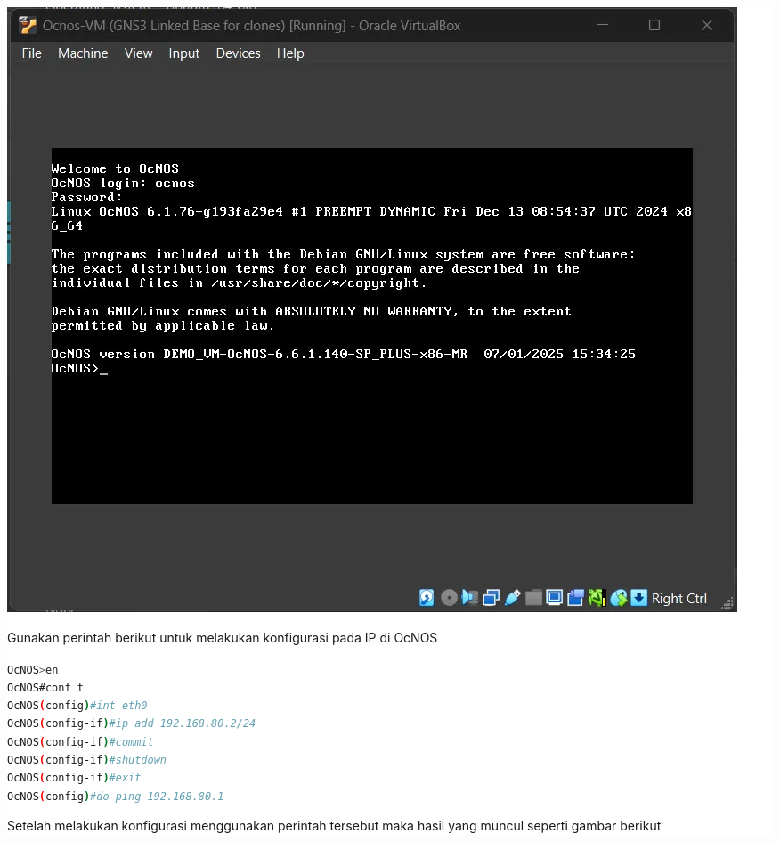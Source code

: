 ![Alt Text](/assets/gitbook/images/step_ocnos/01.png)
<br>

Gunakan perintah berikut untuk melakukan konfigurasi pada IP di OcNOS

```bash
OcNOS>en
OcNOS#conf t
OcNOS(config)#int eth0
OcNOS(config-if)#ip add 192.168.80.2/24
OcNOS(config-if)#commit
OcNOS(config-if)#shutdown
OcNOS(config-if)#exit
OcNOS(config)#do ping 192.168.80.1
```

Setelah melakukan konfigurasi menggunakan perintah tersebut maka hasil yang muncul seperti gambar berikut
